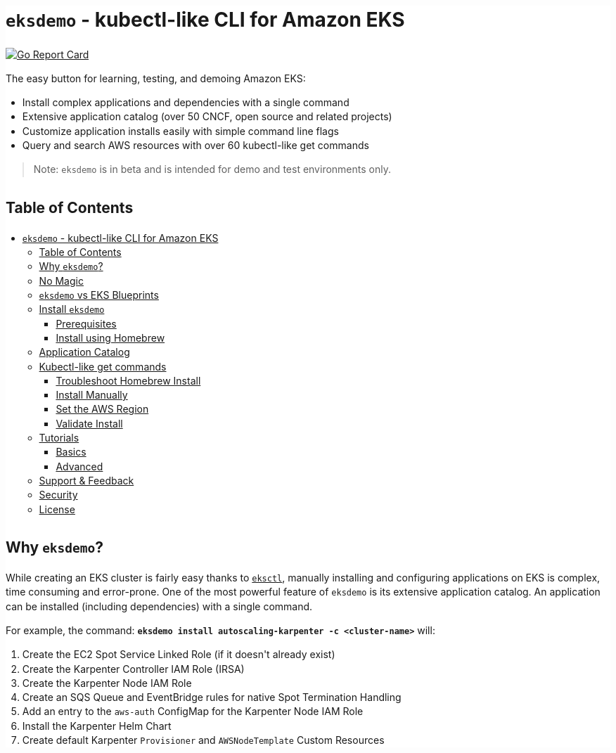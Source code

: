 # `eksdemo` - kubectl-like CLI for Amazon EKS

[![Go Report Card](https://goreportcard.com/badge/github.com/awslabs/eksdemo)](https://goreportcard.com/report/github.com/awslabs/eksdemo)

The easy button for learning, testing, and demoing Amazon EKS:
* Install complex applications and dependencies with a single command
* Extensive application catalog (over 50 CNCF, open source and related projects)
* Customize application installs easily with simple command line flags
* Query and search AWS resources with over 60 kubectl-like get commands

> Note: `eksdemo` is in beta and is intended for demo and test environments only.

## Table of Contents
- [`eksdemo` - kubectl-like CLI for Amazon EKS](#eksdemo---kubectl-like-cli-for-amazon-eks)
  - [Table of Contents](#table-of-contents)
  - [Why `eksdemo`?](#why-eksdemo)
  - [No Magic](#no-magic)
  - [`eksdemo` vs EKS Blueprints](#eksdemo-vs-eks-blueprints)
  - [Install `eksdemo`](#install-eksdemo)
    - [Prerequisites](#prerequisites)
    - [Install using Homebrew](#install-using-homebrew)
  - [Application Catalog](#application-catalog)
  - [Kubectl-like get commands](#kubectl-like-get-commands)
    - [Troubleshoot Homebrew Install](#troubleshoot-homebrew-install)
    - [Install Manually](#install-manually)
    - [Set the AWS Region](#set-the-aws-region)
    - [Validate Install](#validate-install)
  - [Tutorials](#tutorials)
    - [Basics](#basics)
    - [Advanced](#advanced)
  - [Support \& Feedback](#support--feedback)
  - [Security](#security)
  - [License](#license)

## Why `eksdemo`?
While creating an EKS cluster is fairly easy thanks to [`eksctl`](https://eksctl.io/), manually installing and configuring applications on EKS is complex, time consuming and error-prone. One of the most powerful feature of `eksdemo` is its extensive application catalog. An application can be installed (including dependencies) with a single command.

For example, the command: **`eksdemo install autoscaling-karpenter -c <cluster-name>`** will:
1. Create the EC2 Spot Service Linked Role (if it doesn't already exist)
2. Create the Karpenter Controller IAM Role (IRSA)
3. Create the Karpenter Node IAM Role
4. Create an SQS Queue and EventBridge rules for native Spot Termination Handling
5. Add an entry to the `aws-auth` ConfigMap for the Karpenter Node IAM Role
6. Install the Karpenter Helm Chart
7. Create default Karpenter `Provisioner` and `AWSNodeTemplate` Custom Resources
